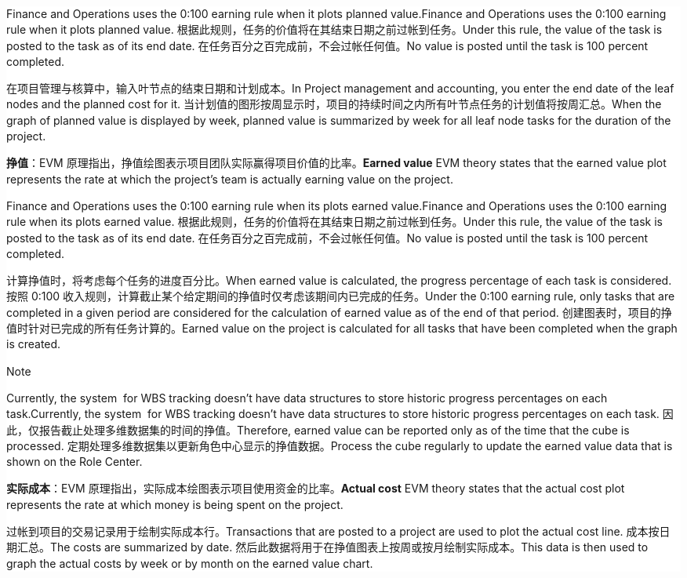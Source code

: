 <span data-ttu-id="665c8-306">Finance and Operations uses the 0:100 earning rule when it plots planned value.</span><span class="sxs-lookup"><span data-stu-id="665c8-306">Finance and Operations uses the 0:100 earning rule when it plots planned value.</span></span> <span data-ttu-id="665c8-307">根据此规则，任务的价值将在其结束日期之前过帐到任务。</span><span class="sxs-lookup"><span data-stu-id="665c8-307">Under this rule, the value of the task is posted to the task as of its end date.</span></span> <span data-ttu-id="665c8-308">在任务百分之百完成前，不会过帐任何值。</span><span class="sxs-lookup"><span data-stu-id="665c8-308">No value is posted until the task is 100 percent completed.</span></span> 

<span data-ttu-id="665c8-309">在项目管理与核算中，输入叶节点的结束日期和计划成本。</span><span class="sxs-lookup"><span data-stu-id="665c8-309">In Project management and accounting, you enter the end date of the leaf nodes and the planned cost for it.</span></span> <span data-ttu-id="665c8-310">当计划值的图形按周显示时，项目的持续时间之内所有叶节点任务的计划值将按周汇总。</span><span class="sxs-lookup"><span data-stu-id="665c8-310">When the graph of planned value is displayed by week, planned value is summarized by week for all leaf node tasks for the duration of the project.</span></span> 

<span data-ttu-id="665c8-311">**挣值**：EVM 原理指出，挣值绘图表示项目团队实际赢得项目价值的比率。</span><span class="sxs-lookup"><span data-stu-id="665c8-311">**Earned value** EVM theory states that the earned value plot represents the rate at which the project’s team is actually earning value on the project.</span></span> 

<span data-ttu-id="665c8-312">Finance and Operations uses the 0:100 earning rule when its plots earned value.</span><span class="sxs-lookup"><span data-stu-id="665c8-312">Finance and Operations uses the 0:100 earning rule when its plots earned value.</span></span> <span data-ttu-id="665c8-313">根据此规则，任务的价值将在其结束日期之前过帐到任务。</span><span class="sxs-lookup"><span data-stu-id="665c8-313">Under this rule, the value of the task is posted to the task as of its end date.</span></span> <span data-ttu-id="665c8-314">在任务百分之百完成前，不会过帐任何值。</span><span class="sxs-lookup"><span data-stu-id="665c8-314">No value is posted until the task is 100 percent completed.</span></span> 

<span data-ttu-id="665c8-315">计算挣值时，将考虑每个任务的进度百分比。</span><span class="sxs-lookup"><span data-stu-id="665c8-315">When earned value is calculated, the progress percentage of each task is considered.</span></span> <span data-ttu-id="665c8-316">按照 0:100 收入规则，计算截止某个给定期间的挣值时仅考虑该期间内已完成的任务。</span><span class="sxs-lookup"><span data-stu-id="665c8-316">Under the 0:100 earning rule, only tasks that are completed in a given period are considered for the calculation of earned value as of the end of that period.</span></span> <span data-ttu-id="665c8-317">创建图表时，项目的挣值时针对已完成的所有任务计算的。</span><span class="sxs-lookup"><span data-stu-id="665c8-317">Earned value on the project is calculated for all tasks that have been completed when the graph is created.</span></span> 

> [!NOTE] 
> <span data-ttu-id="665c8-318">Currently, the system  for WBS tracking doesn’t have data structures to store historic progress percentages on each task.</span><span class="sxs-lookup"><span data-stu-id="665c8-318">Currently, the system  for WBS tracking doesn’t have data structures to store historic progress percentages on each task.</span></span> <span data-ttu-id="665c8-319">因此，仅报告截止处理多维数据集的时间的挣值。</span><span class="sxs-lookup"><span data-stu-id="665c8-319">Therefore, earned value can be reported only as of the time that the cube is processed.</span></span> <span data-ttu-id="665c8-320">定期处理多维数据集以更新角色中心显示的挣值数据。</span><span class="sxs-lookup"><span data-stu-id="665c8-320">Process the cube regularly to update the earned value data that is shown on the Role Center.</span></span> 

<span data-ttu-id="665c8-321">**实际成本**：EVM 原理指出，实际成本绘图表示项目使用资金的比率。</span><span class="sxs-lookup"><span data-stu-id="665c8-321">**Actual cost** EVM theory states that the actual cost plot represents the rate at which money is being spent on the project.</span></span> 

<span data-ttu-id="665c8-322">过帐到项目的交易记录用于绘制实际成本行。</span><span class="sxs-lookup"><span data-stu-id="665c8-322">Transactions that are posted to a project are used to plot the actual cost line.</span></span> <span data-ttu-id="665c8-323">成本按日期汇总。</span><span class="sxs-lookup"><span data-stu-id="665c8-323">The costs are summarized by date.</span></span> <span data-ttu-id="665c8-324">然后此数据将用于在挣值图表上按周或按月绘制实际成本。</span><span class="sxs-lookup"><span data-stu-id="665c8-324">This data is then used to graph the actual costs by week or by month on the earned value chart.</span></span>
